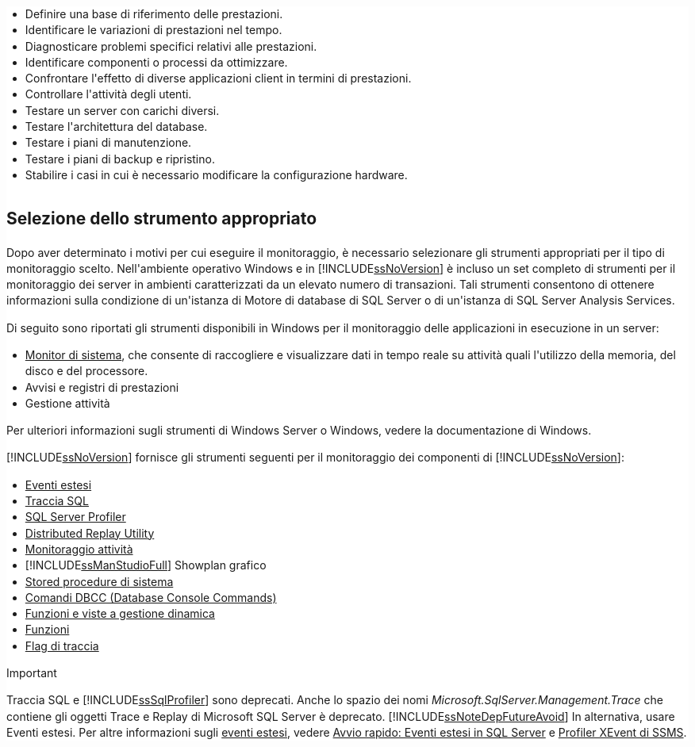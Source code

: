 -   Definire una base di riferimento delle prestazioni.  
-   Identificare le variazioni di prestazioni nel tempo.  
-   Diagnosticare problemi specifici relativi alle prestazioni.  
-   Identificare componenti o processi da ottimizzare.  
-   Confrontare l'effetto di diverse applicazioni client in termini di prestazioni.  
-   Controllare l'attività degli utenti.  
-   Testare un server con carichi diversi.  
-   Testare l'architettura del database.  
-   Testare i piani di manutenzione.  
-   Testare i piani di backup e ripristino.  
-   Stabilire i casi in cui è necessario modificare la configurazione hardware.  
  
## <a name="select-the-appropriate-tool"></a>Selezione dello strumento appropriato  
Dopo aver determinato i motivi per cui eseguire il monitoraggio, è necessario selezionare gli strumenti appropriati per il tipo di monitoraggio scelto. Nell'ambiente operativo Windows e in [!INCLUDE[ssNoVersion](../../includes/ssnoversion-md.md)] è incluso un set completo di strumenti per il monitoraggio dei server in ambienti caratterizzati da un elevato numero di transazioni. Tali strumenti consentono di ottenere informazioni sulla condizione di un'istanza di Motore di database di SQL Server o di un'istanza di SQL Server Analysis Services.  
  
Di seguito sono riportati gli strumenti disponibili in Windows per il monitoraggio delle applicazioni in esecuzione in un server:  
  
-   [Monitor di sistema](../../relational-databases/performance/start-system-monitor-windows.md), che consente di raccogliere e visualizzare dati in tempo reale su attività quali l'utilizzo della memoria, del disco e del processore.  
-   Avvisi e registri di prestazioni  
-   Gestione attività  
  
Per ulteriori informazioni sugli strumenti di Windows Server o Windows, vedere la documentazione di Windows.  
  
[!INCLUDE[ssNoVersion](../../includes/ssnoversion-md.md)] fornisce gli strumenti seguenti per il monitoraggio dei componenti di [!INCLUDE[ssNoVersion](../../includes/ssnoversion-md.md)]:  
  
-   [Eventi estesi](../../relational-databases/extended-events/extended-events.md)
-   [Traccia SQL](../../relational-databases/sql-trace/sql-trace.md)  
-   [SQL Server Profiler](../../tools/sql-server-profiler/sql-server-profiler.md)  
-   [Distributed Replay Utility](../../tools/distributed-replay/sql-server-distributed-replay.md)  
-   [Monitoraggio attività](../../relational-databases/performance-monitor/activity-monitor.md)  
-   [!INCLUDE[ssManStudioFull](../../includes/ssmanstudiofull-md.md)] Showplan grafico  
-   [Stored procedure di sistema](../../relational-databases/system-stored-procedures/system-stored-procedures-transact-sql.md)
-   [Comandi DBCC (Database Console Commands)](../../t-sql/database-console-commands/dbcc-transact-sql.md)  
-   [Funzioni e viste a gestione dinamica](../../relational-databases/system-dynamic-management-views/system-dynamic-management-views.md)   
-   [Funzioni](../../t-sql/functions/functions.md)   
-   [Flag di traccia](../../t-sql/database-console-commands/dbcc-traceon-trace-flags-transact-sql.md)   

> [!IMPORTANT]
> Traccia SQL e [!INCLUDE[ssSqlProfiler](../../includes/sssqlprofiler-md.md)] sono deprecati. Anche lo spazio dei nomi *Microsoft.SqlServer.Management.Trace* che contiene gli oggetti Trace e Replay di Microsoft SQL Server è deprecato. 
> [!INCLUDE[ssNoteDepFutureAvoid](../../includes/ssnotedepfutureavoid-md.md)] 
> In alternativa, usare Eventi estesi. Per altre informazioni sugli [eventi estesi](../../relational-databases/extended-events/extended-events.md), vedere [Avvio rapido: Eventi estesi in SQL Server](../../relational-databases/extended-events/quick-start-extended-events-in-sql-server.md) e [Profiler XEvent di SSMS](../../relational-databases/extended-events/use-the-ssms-xe-profiler.md).
